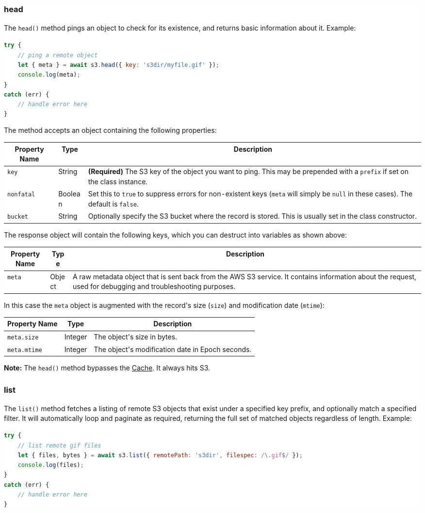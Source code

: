 ### head

The `head()` method pings an object to check for its existence, and returns basic information about it.  Example:

```js
try {
	// ping a remote object
	let { meta } = await s3.head({ key: 's3dir/myfile.gif' });
	console.log(meta);
}
catch (err) {
	// handle error here
}
```

The method accepts an object containing the following properties:

| Property Name | Type | Description |
|---------------|------|-------------|
| `key` | String | **(Required)** The S3 key of the object you want to ping.  This may be prepended with a `prefix` if set on the class instance. |
| `nonfatal` | Boolean | Set this to `true` to suppress errors for non-existent keys (`meta` will simply be `null` in these cases).  The default is `false`. |
| `bucket` | String | Optionally specify the S3 bucket where the record is stored.  This is usually set in the class constructor. |

The response object will contain the following keys, which you can destruct into variables as shown above:

| Property Name | Type | Description |
|---------------|------|-------------|
| `meta` | Object | A raw metadata object that is sent back from the AWS S3 service.  It contains information about the request, used for debugging and troubleshooting purposes. |

In this case the `meta` object is augmented with the record's size (`size`) and modification date (`mtime`):

| Property Name | Type | Description |
|---------------|------|-------------|
| `meta.size` | Integer | The object's size in bytes. |
| `meta.mtime` | Integer | The object's modification date in Epoch seconds. |

**Note:** The `head()` method bypasses the [Cache](#caching).  It always hits S3.

### list

The `list()` method fetches a listing of remote S3 objects that exist under a specified key prefix, and optionally match a specified filter.  It will automatically loop and paginate as required, returning the full set of matched objects regardless of length.  Example:

```js
try {
	// list remote gif files
	let { files, bytes } = await s3.list({ remotePath: 's3dir', filespec: /\.gif$/ });
	console.log(files);
}
catch (err) {
	// handle error here
}
```
